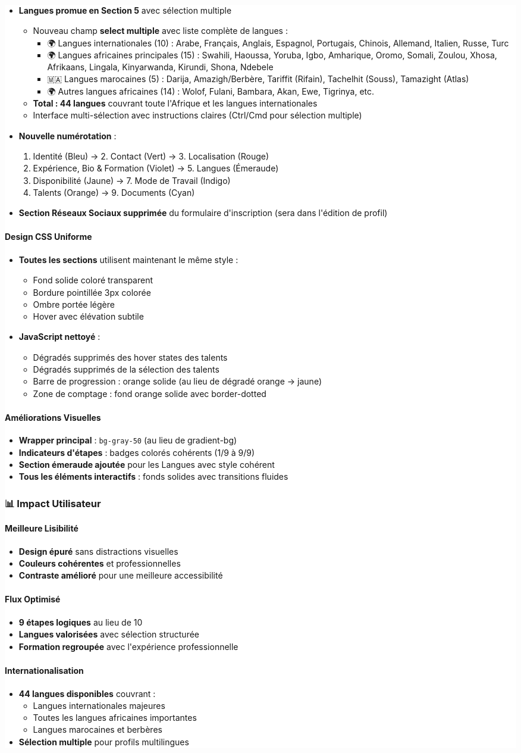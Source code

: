 - **Langues promue en Section 5** avec sélection multiple
  - Nouveau champ **select multiple** avec liste complète de langues :
    - 🌍 Langues internationales (10) : Arabe, Français, Anglais, Espagnol, Portugais, Chinois, Allemand, Italien, Russe, Turc
    - 🌍 Langues africaines principales (15) : Swahili, Haoussa, Yoruba, Igbo, Amharique, Oromo, Somali, Zoulou, Xhosa, Afrikaans, Lingala, Kinyarwanda, Kirundi, Shona, Ndebele
    - 🇲🇦 Langues marocaines (5) : Darija, Amazigh/Berbère, Tariffit (Rifain), Tachelhit (Souss), Tamazight (Atlas)
    - 🌍 Autres langues africaines (14) : Wolof, Fulani, Bambara, Akan, Ewe, Tigrinya, etc.
  - **Total : 44 langues** couvrant toute l'Afrique et les langues internationales
  - Interface multi-sélection avec instructions claires (Ctrl/Cmd pour sélection multiple)

- **Nouvelle numérotation** :
  1. Identité (Bleu) → 2. Contact (Vert) → 3. Localisation (Rouge)
  4. Expérience, Bio & Formation (Violet) → 5. Langues (Émeraude)
  6. Disponibilité (Jaune) → 7. Mode de Travail (Indigo)
  8. Talents (Orange) → 9. Documents (Cyan)
  
- **Section Réseaux Sociaux supprimée** du formulaire d'inscription (sera dans l'édition de profil)

#### Design CSS Uniforme
- **Toutes les sections** utilisent maintenant le même style :
  - Fond solide coloré transparent
  - Bordure pointillée 3px colorée
  - Ombre portée légère
  - Hover avec élévation subtile
  
- **JavaScript nettoyé** :
  - Dégradés supprimés des hover states des talents
  - Dégradés supprimés de la sélection des talents
  - Barre de progression : orange solide (au lieu de dégradé orange → jaune)
  - Zone de comptage : fond orange solide avec border-dotted

#### Améliorations Visuelles
- **Wrapper principal** : `bg-gray-50` (au lieu de gradient-bg)
- **Indicateurs d'étapes** : badges colorés cohérents (1/9 à 9/9)
- **Section émeraude ajoutée** pour les Langues avec style cohérent
- **Tous les éléments interactifs** : fonds solides avec transitions fluides

### 📊 Impact Utilisateur

#### Meilleure Lisibilité
- **Design épuré** sans distractions visuelles
- **Couleurs cohérentes** et professionnelles
- **Contraste amélioré** pour une meilleure accessibilité

#### Flux Optimisé
- **9 étapes logiques** au lieu de 10
- **Langues valorisées** avec sélection structurée
- **Formation regroupée** avec l'expérience professionnelle

#### Internationalisation
- **44 langues disponibles** couvrant :
  - Langues internationales majeures
  - Toutes les langues africaines importantes
  - Langues marocaines et berbères
- **Sélection multiple** pour profils multilingues
